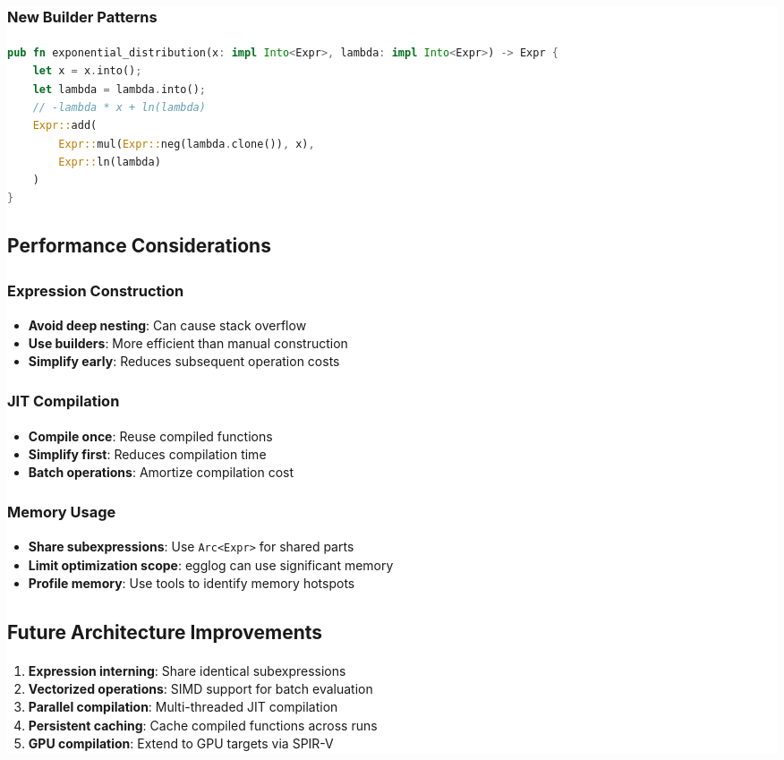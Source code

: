 ### New Builder Patterns
```rust
pub fn exponential_distribution(x: impl Into<Expr>, lambda: impl Into<Expr>) -> Expr {
    let x = x.into();
    let lambda = lambda.into();
    // -lambda * x + ln(lambda)
    Expr::add(
        Expr::mul(Expr::neg(lambda.clone()), x),
        Expr::ln(lambda)
    )
}
```

## Performance Considerations

### Expression Construction
- **Avoid deep nesting**: Can cause stack overflow
- **Use builders**: More efficient than manual construction
- **Simplify early**: Reduces subsequent operation costs

### JIT Compilation
- **Compile once**: Reuse compiled functions
- **Simplify first**: Reduces compilation time
- **Batch operations**: Amortize compilation cost

### Memory Usage
- **Share subexpressions**: Use `Arc<Expr>` for shared parts
- **Limit optimization scope**: egglog can use significant memory
- **Profile memory**: Use tools to identify memory hotspots

## Future Architecture Improvements

1. **Expression interning**: Share identical subexpressions
2. **Vectorized operations**: SIMD support for batch evaluation
3. **Parallel compilation**: Multi-threaded JIT compilation
4. **Persistent caching**: Cache compiled functions across runs
5. **GPU compilation**: Extend to GPU targets via SPIR-V 